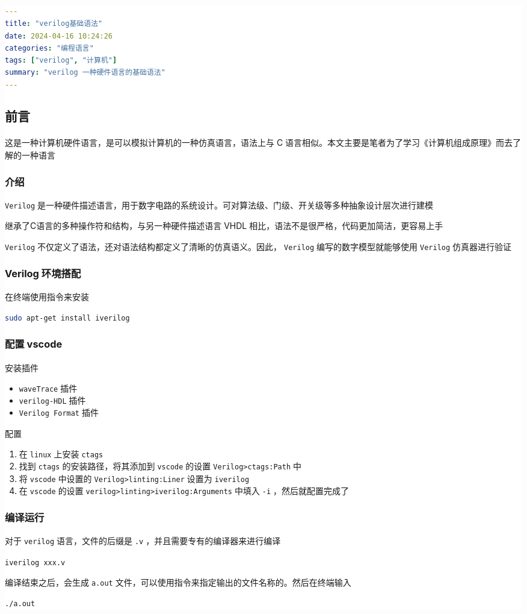 ```yaml
---
title: "verilog基础语法"
date: 2024-04-16 10:24:26
categories: "编程语言"
tags: ["verilog", "计算机"]
summary: "verilog 一种硬件语言的基础语法"
---
```


## 前言

这是一种计算机硬件语言，是可以模拟计算机的一种仿真语言，语法上与 C 语言相似。本文主要是笔者为了学习《计算机组成原理》而去了解的一种语言

### 介绍

`Verilog` 是一种硬件描述语言，用于数字电路的系统设计。可对算法级、门级、开关级等多种抽象设计层次进行建模

继承了C语言的多种操作符和结构，与另一种硬件描述语言 VHDL 相比，语法不是很严格，代码更加简洁，更容易上手

`Verilog` 不仅定义了语法，还对语法结构都定义了清晰的仿真语义。因此， `Verilog` 编写的数字模型就能够使用 `Verilog` 仿真器进行验证

### Verilog 环境搭配

在终端使用指令来安装

```bash
sudo apt-get install iverilog
```

### 配置 vscode

安装插件

- `waveTrace` 插件
- `verilog-HDL` 插件
- `Verilog Format` 插件

配置

1. 在 `linux` 上安装 `ctags`
2. 找到 `ctags` 的安装路径，将其添加到 `vscode` 的设置 `Verilog>ctags:Path` 中
3. 将 `vscode` 中设置的 `Verilog>linting:Liner` 设置为 `iverilog`
4. 在 `vscode` 的设置 `verilog>linting>iverilog:Arguments` 中填入 `-i` ，然后就配置完成了

### 编译运行

对于 `verilog` 语言，文件的后缀是 `.v` ，并且需要专有的编译器来进行编译

```bash
iverilog xxx.v
```

编译结束之后，会生成 `a.out` 文件，可以使用指令来指定输出的文件名称的。然后在终端输入

```bash
./a.out
```
